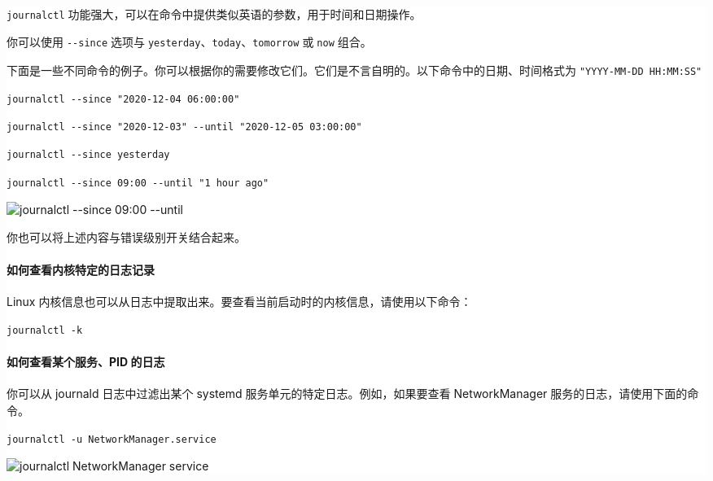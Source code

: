 
`journalctl` 功能强大，可以在命令中提供类似英语的参数，用于时间和日期操作。


你可以使用 `--since` 选项与 `yesterday`、`today`、`tomorrow` 或 `now` 组合。


下面是一些不同命令的例子。你可以根据你的需要修改它们。它们是不言自明的。以下命令中的日期、时间格式为 `"YYYY-MM-DD HH:MM:SS"`



```
journalctl --since "2020-12-04 06:00:00"

```


```
journalctl --since "2020-12-03" --until "2020-12-05 03:00:00"

```


```
journalctl --since yesterday

```


```
journalctl --since 09:00 --until "1 hour ago"

```

![journalctl --since 09:00 --until](https://img.linux.net.cn/data/attachment/album/202302/16/085733cjgfsfskzvknlf6f.jpg)


你也可以将上述内容与错误级别开关结合起来。


#### 如何查看内核特定的日志记录


Linux 内核信息也可以从日志中提取出来。要查看当前启动时的内核信息，请使用以下命令：



```
journalctl -k

```

#### 如何查看某个服务、PID 的日志


你可以从 journald 日志中过滤出某个 systemd 服务单元的特定日志。例如，如果要查看 NetworkManager 服务的日志，请使用下面的命令。



```
journalctl -u NetworkManager.service

```

![journalctl NetworkManager service](https://img.linux.net.cn/data/attachment/album/202302/16/085744qllx96oummlg3x0a.jpg)
